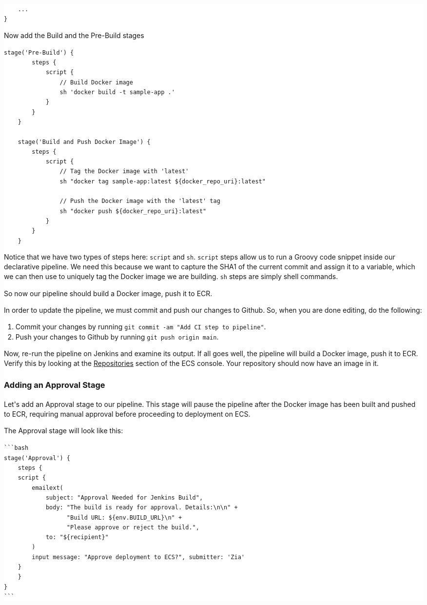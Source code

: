         ...
    }

Now add the Build and the Pre-Build stages

    stage('Pre-Build') {
            steps {
                script {
                    // Build Docker image
                    sh 'docker build -t sample-app .'
                }
            }
        }

        stage('Build and Push Docker Image') {
            steps {
                script {
                    // Tag the Docker image with 'latest'
                    sh "docker tag sample-app:latest ${docker_repo_uri}:latest"
                    
                    // Push the Docker image with the 'latest' tag
                    sh "docker push ${docker_repo_uri}:latest"
                }
            }
        }

Notice that we have two types of steps here: `script` and `sh`. `script` steps allow us to run a
Groovy code snippet inside our declarative pipeline. We need this because we want to capture the
SHA1 of the current commit and assign it to a variable, which we can then use to uniquely tag the
Docker image we are building. `sh` steps are simply shell commands.

So now our pipeline should build a Docker image, push it to ECR.

In order to update the pipeline, we must commit and push our changes to Github. So, when you are
done editing, do the following:

1. Commit your changes by running `git commit -am "Add CI step to pipeline"`.
2. Push your changes to Github by running `git push origin main`.

Now, re-run the pipeline on Jenkins and examine its output. If all goes well, the pipeline will
build a Docker image, push it to ECR. Verify this by
looking at the [Repositories][14] section of the ECS console. Your repository should now have an
image in it.

### Adding an Approval Stage

Let's add an Approval stage to our pipeline. This stage will pause the pipeline after the Docker image has been built and pushed to ECR, requiring manual approval before proceeding to deployment on ECS.

The Approval stage will look like this:

	```bash
	stage('Approval') {
	    steps {
		script {
		    emailext(
		        subject: "Approval Needed for Jenkins Build",
		        body: "The build is ready for approval. Details:\n\n" +
		              "Build URL: ${env.BUILD_URL}\n" +
		              "Please approve or reject the build.",
		        to: "${recipient}"
		    )
		    input message: "Approve deployment to ECS?", submitter: 'Zia'
		}
	    }
	}
	```
	

[1]: https://jenkins.io/doc/book/pipeline/
[2]: https://aws.amazon.com/fargate/
[3]: https://aws.amazon.com/cli/
[4]: https://console.aws.amazon.com/ecs/home?region=us-east-1
[5]: https://console.aws.amazon.com/ec2/v2/home?region=us-east-1#LoadBalancers:sort=loadBalancerName
[6]: https://console.aws.amazon.com/iam/home?region=us-east-1#/roles
[7]: https://console.aws.amazon.com/ec2/v2/home?region=us-east-1
[8]: https://git-scm.com/
[9]: https://help.github.com/articles/which-remote-url-should-i-use/
[10]: https://guides.github.com/activities/forking/
[11]: http://groovy-lang.org/
[12]: https://code.visualstudio.com/
[13]: https://atom.io/
[14]: https://console.aws.amazon.com/ecs/home?region=us-east-1#/repositories
[15]: https://jenkins.io/doc/book/pipeline/syntax/#agent
[16]: https://jenkins.io/doc/pipeline/steps/
[17]: https://docs.aws.amazon.com/AmazonECS/latest/developerguide/task_execution_IAM_role.html
[18]: https://console.aws.amazon.com/ecs/home?region=us-east-1#/taskDefinitions
[19]: https://console.aws.amazon.com/ecs/home?region=us-east-1#/clusters/default/services/sample-app-service/deployments
[20]: https://docs.aws.amazon.com/elasticloadbalancing/latest/application/load-balancer-target-groups.html#deregistration-delay
[21]: https://console.aws.amazon.com/ecs/home?region=us-east-1#/clusters
